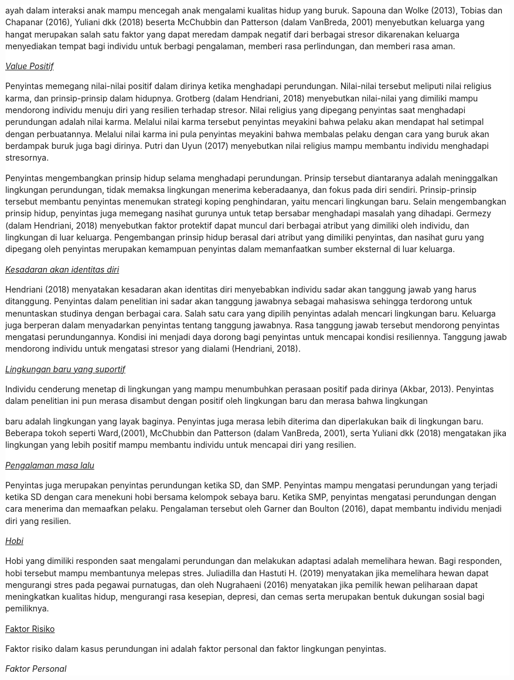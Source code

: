 <p><span class="font2">ayah dalam interaksi anak mampu mencegah anak mengalami kualitas hidup yang buruk. Sapouna dan Wolke (2013), Tobias dan Chapanar (2016), Yuliani dkk (2018) beserta McChubbin dan Patterson (dalam VanBreda, 2001) menyebutkan keluarga yang hangat merupakan salah satu faktor yang dapat meredam dampak negatif dari berbagai stresor dikarenakan keluarga menyediakan tempat bagi individu untuk berbagi pengalaman, memberi rasa perlindungan, dan memberi rasa aman.</span></p>
<p><span class="font2" style="font-style:italic;text-decoration:underline;">Value Positif</span></p>
<p><span class="font2">Penyintas memegang nilai-nilai positif dalam dirinya ketika menghadapi perundungan. Nilai-nilai tersebut meliputi nilai religius karma, dan prinsip-prinsip dalam hidupnya. Grotberg (dalam Hendriani, 2018) menyebutkan nilai-nilai yang dimiliki mampu mendorong individu menuju diri yang resilien terhadap stresor. Nilai religius yang dipegang penyintas saat menghadapi perundungan adalah nilai karma. Melalui nilai karma tersebut penyintas meyakini bahwa pelaku akan mendapat hal setimpal dengan perbuatannya. Melalui nilai karma ini pula penyintas meyakini bahwa membalas pelaku dengan cara yang buruk akan berdampak buruk juga bagi dirinya. Putri dan Uyun (2017) menyebutkan nilai religius mampu membantu individu menghadapi stresornya.</span></p>
<p><span class="font2">Penyintas mengembangkan prinsip hidup selama menghadapi perundungan. Prinsip tersebut diantaranya adalah meninggalkan lingkungan perundungan, tidak memaksa lingkungan menerima keberadaanya, dan fokus pada diri sendiri. Prinsip-prinsip tersebut membantu penyintas menemukan strategi koping penghindaran, yaitu mencari lingkungan baru. Selain mengembangkan prinsip hidup, penyintas juga memegang nasihat gurunya untuk tetap bersabar menghadapi masalah yang dihadapi. Germezy (dalam Hendriani, 2018) menyebutkan faktor protektif dapat muncul dari berbagai atribut yang dimiliki oleh individu, dan lingkungan di luar keluarga. Pengembangan prinsip hidup berasal dari atribut yang dimiliki penyintas, dan nasihat guru yang dipegang oleh penyintas merupakan kemampuan penyintas dalam memanfaatkan sumber eksternal di luar keluarga.</span></p>
<p><span class="font2" style="font-style:italic;text-decoration:underline;">Kesadaran akan identitas diri</span></p>
<p><span class="font2">Hendriani (2018) menyatakan kesadaran akan identitas diri menyebabkan individu sadar akan tanggung jawab yang harus ditanggung. Penyintas dalam penelitian ini sadar akan tanggung jawabnya sebagai mahasiswa sehingga terdorong untuk menuntaskan studinya dengan berbagai cara. Salah satu cara yang dipilih penyintas adalah mencari lingkungan baru. Keluarga juga berperan dalam menyadarkan penyintas tentang tanggung jawabnya. Rasa tanggung jawab tersebut mendorong penyintas mengatasi perundungannya. Kondisi ini menjadi daya dorong bagi penyintas untuk mencapai kondisi resiliennya. Tanggung jawab mendorong individu untuk mengatasi stresor yang dialami (Hendriani, 2018).</span></p>
<p><span class="font2" style="font-style:italic;text-decoration:underline;">Lingkungan baru yang suportif</span></p>
<p><span class="font2">Individu cenderung menetap di lingkungan yang mampu menumbuhkan perasaan positif pada dirinya (Akbar, 2013). Penyintas dalam penelitian ini pun merasa disambut dengan positif oleh lingkungan baru dan merasa bahwa lingkungan</span></p>
<p><span class="font2">baru adalah lingkungan yang layak baginya. Penyintas juga merasa lebih diterima dan diperlakukan baik di lingkungan baru. Beberapa tokoh seperti Ward,(2001), McChubbin dan Patterson (dalam VanBreda, 2001), serta Yuliani dkk (2018) mengatakan jika lingkungan yang lebih positif mampu membantu individu untuk mencapai diri yang resilien.</span></p>
<p><span class="font2" style="font-style:italic;text-decoration:underline;">Pengalaman masa lalu</span></p>
<p><span class="font2">Penyintas juga merupakan penyintas perundungan ketika SD, dan SMP. Penyintas mampu mengatasi perundungan yang terjadi ketika SD dengan cara menekuni hobi bersama kelompok sebaya baru. Ketika SMP, penyintas mengatasi perundungan dengan cara menerima dan memaafkan pelaku. Pengalaman tersebut oleh Garner dan Boulton (2016), dapat membantu individu menjadi diri yang resilien.</span></p>
<p><span class="font2" style="font-style:italic;text-decoration:underline;">Hobi</span></p>
<p><span class="font2">Hobi yang dimiliki responden saat mengalami perundungan dan melakukan adaptasi adalah memelihara hewan. Bagi responden, hobi tersebut mampu membantunya melepas stres. Juliadilla dan Hastuti H. (2019) menyatakan jika memelihara hewan dapat mengurangi stres pada pegawai purnatugas, dan oleh Nugrahaeni (2016) menyatakan jika pemilik hewan peliharaan dapat meningkatkan kualitas hidup, mengurangi rasa kesepian, depresi, dan cemas serta merupakan bentuk dukungan sosial bagi pemiliknya.</span></p>
<p><span class="font2" style="text-decoration:underline;">Faktor Risiko</span></p>
<p><span class="font2">Faktor risiko dalam kasus perundungan ini adalah faktor personal dan faktor lingkungan penyintas.</span></p>
<p><span class="font2" style="font-style:italic;">Faktor Personal</span></p>